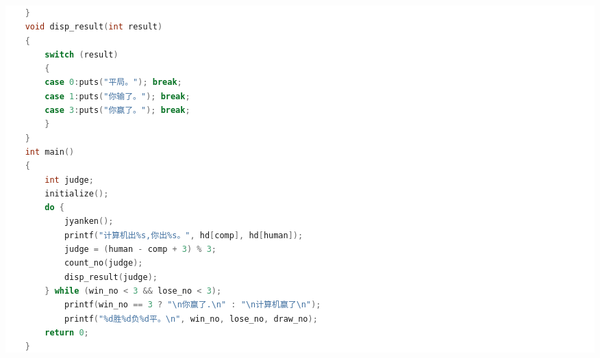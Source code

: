 ```cpp
    }
    void disp_result(int result)
    {
    	switch (result)
    	{
    	case 0:puts("平局。"); break;
    	case 1:puts("你输了。"); break;
    	case 3:puts("你赢了。"); break;
    	}
    }
    int main()
    {
    	int judge;
    	initialize();
    	do {
    		jyanken();
    		printf("计算机出%s,你出%s。", hd[comp], hd[human]);
    		judge = (human - comp + 3) % 3;
    		count_no(judge);
    		disp_result(judge);
    	} while (win_no < 3 && lose_no < 3);
    		printf(win_no == 3 ? "\n你赢了.\n" : "\n计算机赢了\n");
    		printf("%d胜%d负%d平。\n", win_no, lose_no, draw_no);
    	return 0;
    }
```